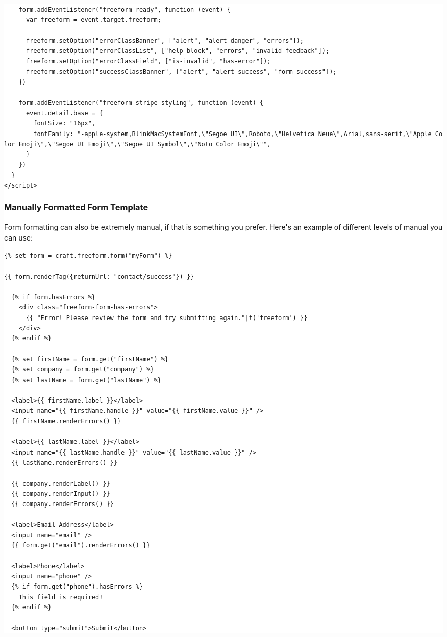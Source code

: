 ``` twig
    form.addEventListener("freeform-ready", function (event) {
      var freeform = event.target.freeform;

      freeform.setOption("errorClassBanner", ["alert", "alert-danger", "errors"]);
      freeform.setOption("errorClassList", ["help-block", "errors", "invalid-feedback"]);
      freeform.setOption("errorClassField", ["is-invalid", "has-error"]);
      freeform.setOption("successClassBanner", ["alert", "alert-success", "form-success"]);
    })

    form.addEventListener("freeform-stripe-styling", function (event) {
      event.detail.base = {
        fontSize: "16px",
        fontFamily: "-apple-system,BlinkMacSystemFont,\"Segoe UI\",Roboto,\"Helvetica Neue\",Arial,sans-serif,\"Apple Color Emoji\",\"Segoe UI Emoji\",\"Segoe UI Symbol\",\"Noto Color Emoji\"",
      }
    })
  }
</script>
```

### Manually Formatted Form Template
Form formatting can also be extremely manual, if that is something you prefer. Here's an example of different levels of manual you can use:

``` twig
{% set form = craft.freeform.form("myForm") %}

{{ form.renderTag({returnUrl: "contact/success"}) }}

  {% if form.hasErrors %}
    <div class="freeform-form-has-errors">
      {{ "Error! Please review the form and try submitting again."|t('freeform') }}
    </div>
  {% endif %}

  {% set firstName = form.get("firstName") %}
  {% set company = form.get("company") %}
  {% set lastName = form.get("lastName") %}

  <label>{{ firstName.label }}</label>
  <input name="{{ firstName.handle }}" value="{{ firstName.value }}" />
  {{ firstName.renderErrors() }}

  <label>{{ lastName.label }}</label>
  <input name="{{ lastName.handle }}" value="{{ lastName.value }}" />
  {{ lastName.renderErrors() }}

  {{ company.renderLabel() }}
  {{ company.renderInput() }}
  {{ company.renderErrors() }}

  <label>Email Address</label>
  <input name="email" />
  {{ form.get("email").renderErrors() }}

  <label>Phone</label>
  <input name="phone" />
  {% if form.get("phone").hasErrors %}
    This field is required!
  {% endif %}

  <button type="submit">Submit</button>

```